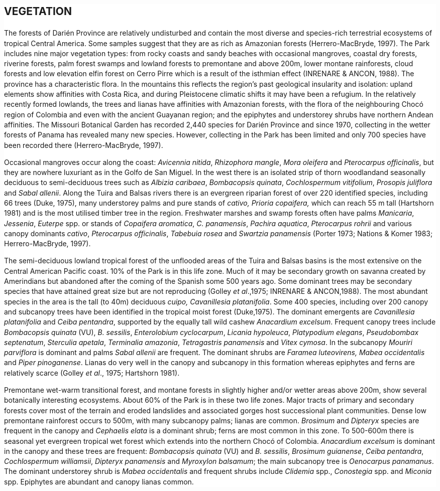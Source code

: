 VEGETATION
----------

The forests of Darién Province are relatively undisturbed and contain the most diverse and species-rich terrestrial ecosystems of tropical Central America. Some samples suggest that they are as rich as Amazonian forests (Herrero-MacBryde, 1997). The Park includes nine major vegetation types: from rocky coasts and sandy beaches with occasional mangroves, coastal dry forests, riverine forests, palm forest swamps and lowland forests to premontane and above 200m, lower montane rainforests, cloud forests and low elevation elfin forest on Cerro Pirre which is a result of the isthmian effect (INRENARE & ANCON, 1988). The province has a characteristic flora. In the mountains this reflects the region’s past geological insularity and isolation: upland elements show affinities with Costa Rica, and during Pleistocene climatic shifts it may have been a refugium. In the relatively recently formed lowlands, the trees and lianas have affinities with Amazonian forests, with the flora of the neighbouring Chocó region of Colombia and even with the ancient Guayanan region; and the epiphytes and understorey shrubs have northern Andean affinities. The Missouri Botanical Garden has recorded 2,440 species for Darién Province and since 1970, collecting in the wetter forests of Panama has revealed many new species. However, collecting in the Park has been limited and only 700 species have been recorded there (Herrero-MacBryde, 1997).

Occasional mangroves occur along the coast: *Avicennia nitida*, *Rhizophora mangle*, *Mora oleifera* and *Pterocarpus officinalis*, but they are nowhere luxuriant as in the Golfo de San Miguel. In the west there is an isolated strip of thorn woodlandand seasonally deciduous to semi-deciduous trees such as *Albizia caribaea*, *Bombacopsis quinata*, *Cochlospermum vitifolium*, *Prosopis juliflora* and *Sabal allenii*. Along the Tuira and Balsas rivers there is an evergreen riparian forest of over 220 identified species, including 66 trees (Duke, 1975), many understorey palms and pure stands of *cativo, Prioria copaifera,* which can reach 55 m tall (Hartshorn 1981) and is the most utilised timber tree in the region. Freshwater marshes and swamp forests often have palms *Manicaria*, *Jessenia*, *Euterpe* spp. or stands of *Copaifera aromatica*, *C. panamensis*, *Pachira aquatica*, *Pterocarpus rohrii* and various canopy dominants *cativo*, *Pterocarpus officinalis*, *Tabebuia rosea* and *Swartzia panamensis* (Porter 1973; Nations & Komer 1983; Herrero-MacBryde, 1997).

The semi-deciduous lowland tropical forest of the unflooded areas of the Tuira and Balsas basins is the most extensive on the Central American Pacific coast. 10% of the Park is in this life zone. Much of it may be secondary growth on savanna created by Amerindians but abandoned after the coming of the Spanish some 500 years ago. Some dominant trees may be secondary species that have attained great size but are not reproducing (Golley *et al*.,1975; INRENARE & ANCON,1988). The most abundant species in the area is the tall (to 40m) deciduous *cuipo, Cavanillesia platanifolia*. Some 400 species, including over 200 canopy and subcanopy trees have been identified in the tropical moist forest (Duke,1975). The dominant emergents are *Cavanillesia platanifolia* and *Ceiba pentandra*, supported by the equally tall wild cashew *Anacardium excelsum*. Frequent canopy trees include *Bombacopsis quinata* (VU), *B. sessilis*, *Enterolobium cyclocarpum*, *Licania hypoleuca*, *Platypodium elegans*, *Pseudobombax septenatum*, *Sterculia apetala*, *Terminalia amazonia*, *Tetragastris panamensis* and *Vitex cymosa*. In the subcanopy *Mouriri parviflora* is dominant and palms *Sabal allenii* are frequent. The dominant shrubs are *Faramea luteovirens, Mabea occidentalis* and *Piper pinoganense*. Lianas do very well in the canopy and subcanopy in this formation whereas epiphytes and ferns are relatively scarce (Golley *et al*., 1975; Hartshorn 1981).

Premontane wet-warm transitional forest, and montane forests in slightly higher and/or wetter areas above 200m, show several botanically interesting ecosystems. About 60% of the Park is in these two life zones. Major tracts of primary and secondary forests cover most of the terrain and eroded landslides and associated gorges host successional plant communities. Dense low premontane rainforest occurs to 500m, with many subcanopy palms; lianas are common. *Brosimum* and *Dipteryx* species are frequent in the canopy and *Cephaelis elata* is a dominant shrub; ferns are most common in this zone. To 500-600m there is seasonal yet evergreen tropical wet forest which extends into the northern Chocó of Colombia. *Anacardium excelsum* is dominant in the canopy and these trees are frequent: *Bombacopsis quinata* (VU) and *B. sessilis*, *Brosimum guianense*, *Ceiba pentandra*, *Cochlospermum williamsii*, *Dipteryx panamensis* and *Myroxylon balsamum*; the main subcanopy tree is *Oenocarpus panamanus*. The dominant understorey shrub is *Mabea occidentalis* and frequent shrubs include *Clidemia* spp., *Conostegia* spp. and *Miconia* spp. Epiphytes are abundant and canopy lianas common.
